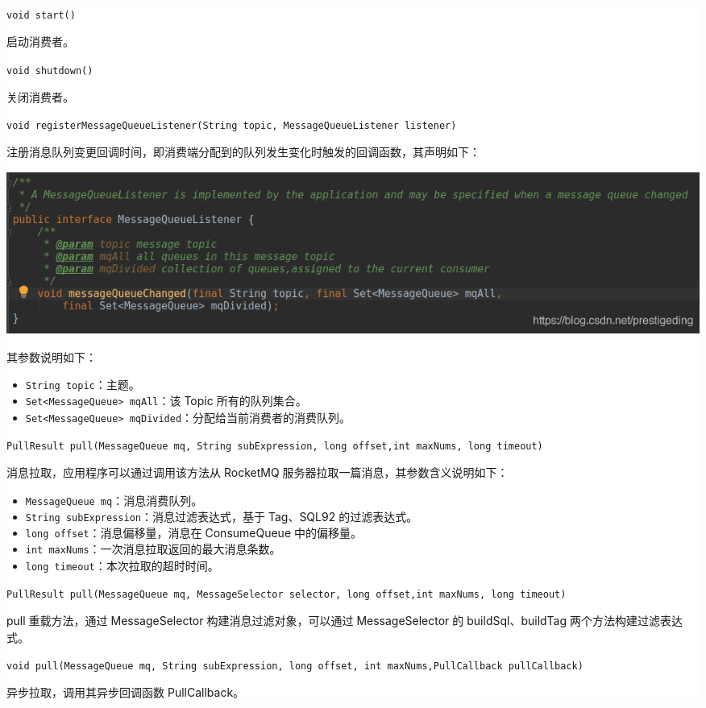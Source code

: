 ```
void start()
```

启动消费者。

```
void shutdown()
```

关闭消费者。

```
void registerMessageQueueListener(String topic, MessageQueueListener listener)
```

注册消息队列变更回调时间，即消费端分配到的队列发生变化时触发的回调函数，其声明如下：

![2](assets/2020081122504049.png)

其参数说明如下：

- `String topic`：主题。
- `Set<MessageQueue> mqAll`：该 Topic 所有的队列集合。
- `Set<MessageQueue> mqDivided`：分配给当前消费者的消费队列。

```
PullResult pull(MessageQueue mq, String subExpression, long offset,int maxNums, long timeout)
```

消息拉取，应用程序可以通过调用该方法从 RocketMQ 服务器拉取一篇消息，其参数含义说明如下：

- `MessageQueue mq`：消息消费队列。
- `String subExpression`：消息过滤表达式，基于 Tag、SQL92 的过滤表达式。
- `long offset`：消息偏移量，消息在 ConsumeQueue 中的偏移量。
- `int maxNums`：一次消息拉取返回的最大消息条数。
- `long timeout`：本次拉取的超时时间。

```
PullResult pull(MessageQueue mq, MessageSelector selector, long offset,int maxNums, long timeout)
```

pull 重载方法，通过 MessageSelector 构建消息过滤对象，可以通过 MessageSelector 的 buildSql、buildTag 两个方法构建过滤表达式。

```
void pull(MessageQueue mq, String subExpression, long offset, int maxNums,PullCallback pullCallback)
```

异步拉取，调用其异步回调函数 PullCallback。
